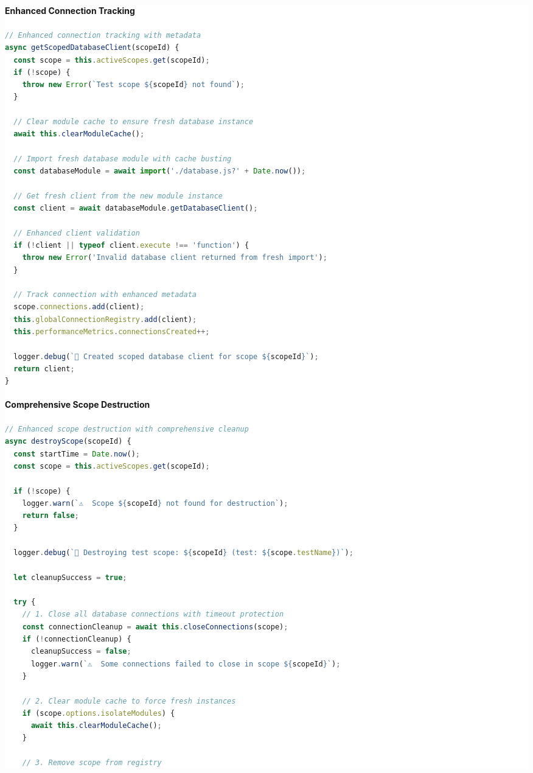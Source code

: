 #### Enhanced Connection Tracking

```javascript
// Enhanced connection tracking with metadata
async getScopedDatabaseClient(scopeId) {
  const scope = this.activeScopes.get(scopeId);
  if (!scope) {
    throw new Error(`Test scope ${scopeId} not found`);
  }

  // Clear module cache to ensure fresh database instance
  await this.clearModuleCache();

  // Import fresh database module with cache busting
  const databaseModule = await import('./database.js?' + Date.now());

  // Get fresh client from the new module instance
  const client = await databaseModule.getDatabaseClient();

  // Enhanced client validation
  if (!client || typeof client.execute !== 'function') {
    throw new Error('Invalid database client returned from fresh import');
  }

  // Track connection with enhanced metadata
  scope.connections.add(client);
  this.globalConnectionRegistry.add(client);
  this.performanceMetrics.connectionsCreated++;

  logger.debug(`🔗 Created scoped database client for scope ${scopeId}`);
  return client;
}
```

#### Comprehensive Scope Destruction

```javascript
// Enhanced scope destruction with comprehensive cleanup
async destroyScope(scopeId) {
  const startTime = Date.now();
  const scope = this.activeScopes.get(scopeId);

  if (!scope) {
    logger.warn(`⚠️  Scope ${scopeId} not found for destruction`);
    return false;
  }

  logger.debug(`🧹 Destroying test scope: ${scopeId} (test: ${scope.testName})`);

  let cleanupSuccess = true;

  try {
    // 1. Close all database connections with timeout protection
    const connectionCleanup = await this.closeConnections(scope);
    if (!connectionCleanup) {
      cleanupSuccess = false;
      logger.warn(`⚠️  Some connections failed to close in scope ${scopeId}`);
    }

    // 2. Clear module cache to force fresh instances
    if (scope.options.isolateModules) {
      await this.clearModuleCache();
    }

    // 3. Remove scope from registry
```